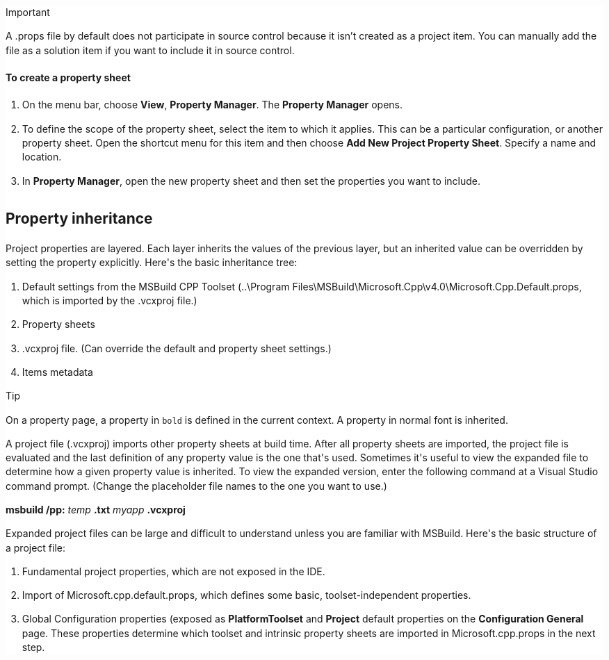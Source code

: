 > [!IMPORTANT]
>  A .props file by default does not participate in source control because it isn’t created as a project item. You can manually add the file as a solution item if you want to include it in source control.  
  
#### To create a property sheet  
  
1.  On the menu bar, choose                                  **View**,                                  **Property Manager**. The                                  **Property Manager** opens.  
  
2.  To define the scope of the property sheet, select the item to which it applies. This can be a particular configuration, or another property sheet. Open the shortcut menu for this item and then choose                                  **Add New Project Property Sheet**. Specify a name and location.  
  
3.  In                                  **Property Manager**, open the new property sheet and then set the properties you want to include.  
  
##  <a name="bkmkPropertyInheritance"></a> Property inheritance  
 Project properties are layered. Each layer inherits the values of the previous layer, but an inherited value can be overridden by setting the property explicitly. Here's the basic inheritance tree:  
  
1.  Default settings from the MSBuild CPP Toolset (..\Program Files\MSBuild\Microsoft.Cpp\v4.0\Microsoft.Cpp.Default.props, which is imported by the .vcxproj file.)  
  
2.  Property sheets  
  
3.  .vcxproj file. (Can override the default and property sheet settings.)  
  
4.  Items metadata  
  
> [!TIP]
>  On a property page, a property in                      `bold` is defined in the current context. A property in normal font is inherited.  
  
 A project file (.vcxproj) imports other property sheets at build time. After all property sheets are imported, the project file is evaluated and the last definition of any property value is the one that's used. Sometimes it's useful to view the expanded file to determine how a given property value is inherited. To view the expanded version, enter the following command at a Visual Studio command prompt. (Change the placeholder file names to the one you want to use.)  
  
 **msbuild /pp:** *temp* **.txt** *myapp* **.vcxproj**  
  
 Expanded project files can be large and difficult to understand unless you are familiar with MSBuild. Here's the basic structure of a project file:  
  
1.  Fundamental project properties, which are not exposed in the IDE.  
  
2.  Import of Microsoft.cpp.default.props, which defines some basic, toolset-independent properties.  
  
3.  Global Configuration properties (exposed as                          **PlatformToolset** and                          **Project** default properties on the                          **Configuration General** page. These properties determine which toolset and intrinsic property sheets are imported in Microsoft.cpp.props in the next step.  
  